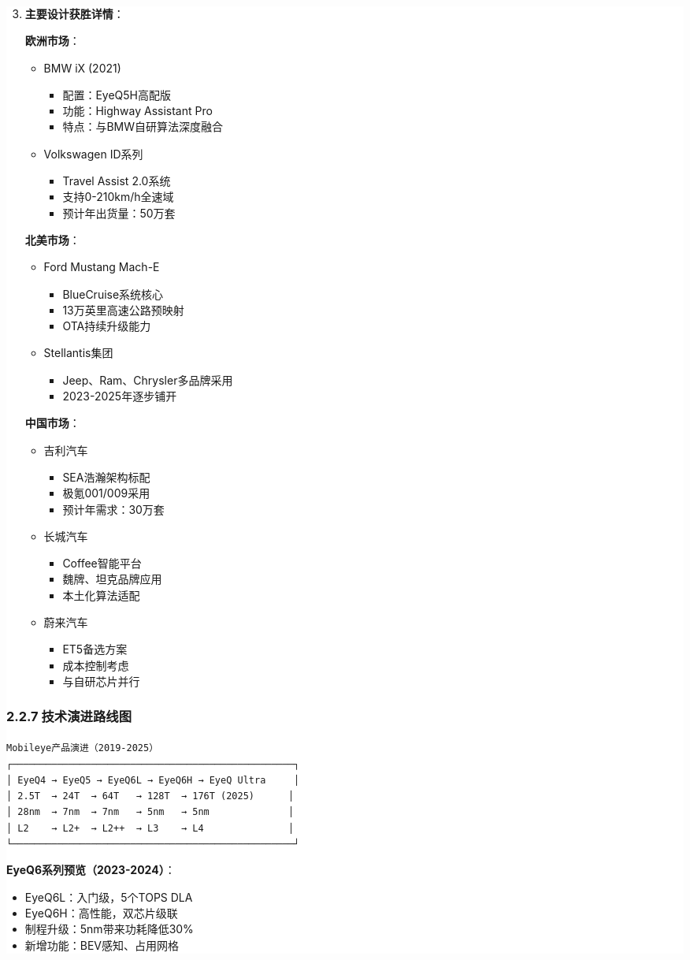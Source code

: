 3. **主要设计获胜详情**：
   
   **欧洲市场**：
   - BMW iX (2021)
     - 配置：EyeQ5H高配版
     - 功能：Highway Assistant Pro
     - 特点：与BMW自研算法深度融合
   
   - Volkswagen ID系列
     - Travel Assist 2.0系统
     - 支持0-210km/h全速域
     - 预计年出货量：50万套
   
   **北美市场**：
   - Ford Mustang Mach-E
     - BlueCruise系统核心
     - 13万英里高速公路预映射
     - OTA持续升级能力
   
   - Stellantis集团
     - Jeep、Ram、Chrysler多品牌采用
     - 2023-2025年逐步铺开
   
   **中国市场**：
   - 吉利汽车
     - SEA浩瀚架构标配
     - 极氪001/009采用
     - 预计年需求：30万套
   
   - 长城汽车
     - Coffee智能平台
     - 魏牌、坦克品牌应用
     - 本土化算法适配
   
   - 蔚来汽车
     - ET5备选方案
     - 成本控制考虑
     - 与自研芯片并行

### 2.2.7 技术演进路线图

```
Mobileye产品演进（2019-2025）
┌──────────────────────────────────────────────────┐
│ EyeQ4 → EyeQ5 → EyeQ6L → EyeQ6H → EyeQ Ultra     │
│ 2.5T  → 24T  → 64T   → 128T  → 176T (2025)      │
│ 28nm  → 7nm  → 7nm   → 5nm   → 5nm              │
│ L2    → L2+  → L2++  → L3    → L4               │
└──────────────────────────────────────────────────┘
```

**EyeQ6系列预览（2023-2024）**：
- EyeQ6L：入门级，5个TOPS DLA
- EyeQ6H：高性能，双芯片级联
- 制程升级：5nm带来功耗降低30%
- 新增功能：BEV感知、占用网格
